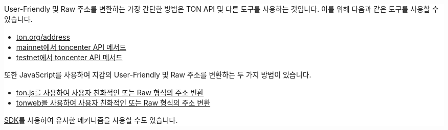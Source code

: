 User-Friendly 및 Raw 주소를 변환하는 가장 간단한 방법은 TON API 및 다른 도구를 사용하는 것입니다. 이를 위해 다음과 같은 도구를 사용할 수 있습니다.

- [ton.org/address](https://ton.org/address)
- [mainnet에서 toncenter API 메서드](https://toncenter.com/api/v2/#/accounts/pack_address_packAddress_get)
- [testnet에서 toncenter API 메서드](https://testnet.toncenter.com/api/v2/#/accounts/pack_address_packAddress_get)

또한 JavaScript를 사용하여 지갑의 User-Friendly 및 Raw 주소를 변환하는 두 가지 방법이 있습니다.

- [ton.js를 사용하여 사용자 친화적인 또는 Raw 형식의 주소 변환](https://github.com/ton-org/ton-core/blob/main/src/address/Address.spec.ts)
- [tonweb을 사용하여 사용자 친화적인 또는 Raw 형식의 주소 변환](https://github.com/toncenter/tonweb/tree/master/src/utils#address-class)

[SDK](/develop/dapps/apis/sdk)를 사용하여 유사한 메커니즘을 사용할 수도 있습니다.
